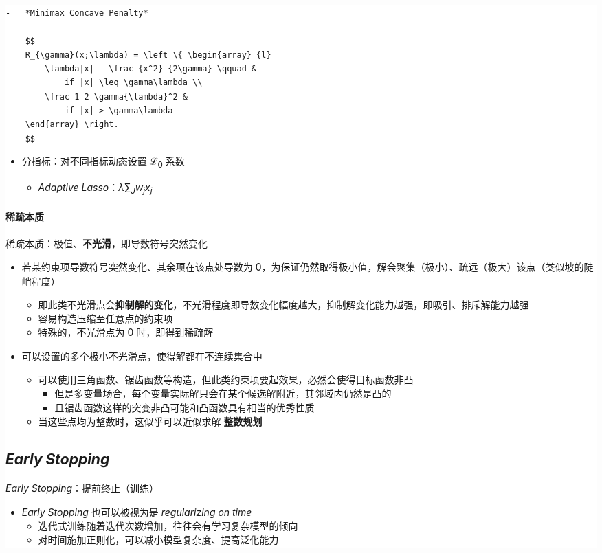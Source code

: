 	-	*Minimax Concave Penalty*

		$$
		R_{\gamma}(x;\lambda) = \left \{ \begin{array} {l}
			\lambda|x| - \frac {x^2} {2\gamma} \qquad &
				if |x| \leq \gamma\lambda \\
			\frac 1 2 \gamma{\lambda}^2 &
				if |x| > \gamma\lambda
		\end{array} \right.
		$$

-	分指标：对不同指标动态设置 $\mathcal{L_0}$ 系数

	-	*Adaptive Lasso*：$\lambda \sum_J w_jx_j$

####	稀疏本质

稀疏本质：极值、**不光滑**，即导数符号突然变化

-	若某约束项导数符号突然变化、其余项在该点处导数为 0，为保证仍然取得极小值，解会聚集（极小）、疏远（极大）该点（类似坡的陡峭程度）
	-	即此类不光滑点会**抑制解的变化**，不光滑程度即导数变化幅度越大，抑制解变化能力越强，即吸引、排斥解能力越强
	-	容易构造压缩至任意点的约束项
	-	特殊的，不光滑点为 0 时，即得到稀疏解

-	可以设置的多个极小不光滑点，使得解都在不连续集合中
	-	可以使用三角函数、锯齿函数等构造，但此类约束项要起效果，必然会使得目标函数非凸
		-	但是多变量场合，每个变量实际解只会在某个候选解附近，其邻域内仍然是凸的
		-	且锯齿函数这样的突变非凸可能和凸函数具有相当的优秀性质
	-	当这些点均为整数时，这似乎可以近似求解 **整数规划**

##	*Early Stopping*

*Early Stopping*：提前终止（训练）

-	*Early Stopping* 也可以被视为是 *regularizing on time*
	-	迭代式训练随着迭代次数增加，往往会有学习复杂模型的倾向
	-	对时间施加正则化，可以减小模型复杂度、提高泛化能力

